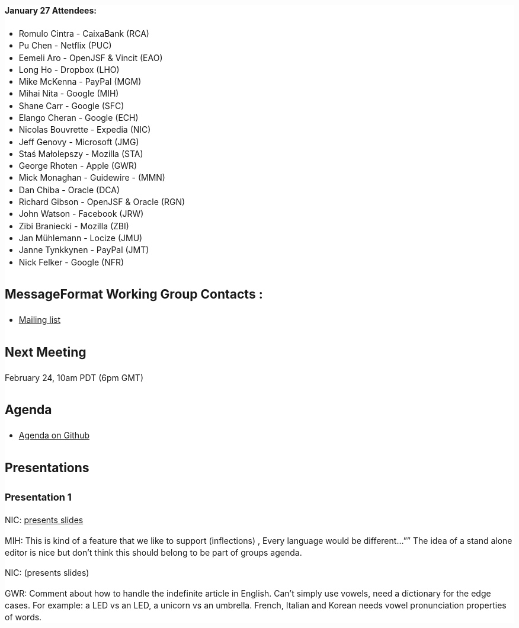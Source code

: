 #### January 27 Attendees:
- Romulo Cintra - CaixaBank (RCA)
- Pu Chen - Netflix (PUC)
- Eemeli Aro - OpenJSF & Vincit (EAO)
- Long Ho - Dropbox (LHO)
- Mike McKenna - PayPal (MGM)
- Mihai Nita - Google (MIH)
- Shane Carr - Google (SFC)
- Elango Cheran - Google (ECH)
- Nicolas Bouvrette - Expedia (NIC)
- Jeff Genovy - Microsoft (JMG)
- Staś Małolepszy - Mozilla (STA)
- George Rhoten - Apple (GWR)
- Mick Monaghan - Guidewire - (MMN)
- Dan Chiba - Oracle (DCA)
- Richard Gibson - OpenJSF & Oracle (RGN)
- John Watson - Facebook (JRW)
- Zibi Braniecki - Mozilla (ZBI)
- Jan Mühlemann  - Locize (JMU)
- Janne Tynkkynen - PayPal (JMT)
- Nick Felker - Google (NFR)


## MessageFormat Working Group Contacts : 

- [Mailing list](https://groups.google.com/a/chromium.org/forum/#!forum/message-format-wg)


## Next Meeting

February 24, 10am PDT (6pm GMT)

## Agenda
- [ Agenda on Github ](https://github.com/unicode-org/message-format-wg/issues/12)

## Presentations

### Presentation 1

NIC: [presents slides](https://drive.google.com/file/d/1raElLNcFO3n_sRRKnjPzk9r4HVwpiOtN/view?usp=sharing)

MIH: This is kind of a feature that we like to support (inflections) , Every language would be different…”” The idea of a stand alone editor is nice but don’t think this should belong to be part of groups agenda. 

NIC: (presents slides)

GWR: Comment about how to handle the indefinite article in English. Can’t simply use vowels, need a dictionary for the edge cases. For example: a LED vs an LED, a unicorn vs an umbrella. French, Italian and Korean needs vowel pronunciation properties of words.
